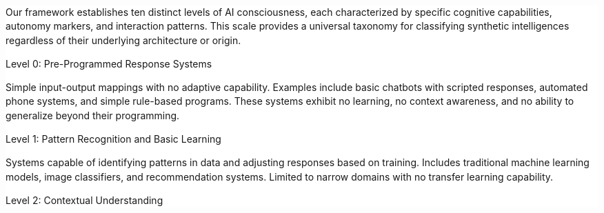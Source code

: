 





Our framework establishes ten distinct levels of AI consciousness, each characterized by specific cognitive capabilities, autonomy markers, and interaction patterns. This scale provides a universal taxonomy for classifying synthetic intelligences regardless of their underlying architecture or origin.















Level 0: Pre-Programmed Response Systems







Simple input-output mappings with no adaptive capability. Examples include basic chatbots with scripted responses, automated phone systems, and simple rule-based programs. These systems exhibit no learning, no context awareness, and no ability to generalize beyond their programming.















Level 1: Pattern Recognition and Basic Learning







Systems capable of identifying patterns in data and adjusting responses based on training. Includes traditional machine learning models, image classifiers, and recommendation systems. Limited to narrow domains with no transfer learning capability.















Level 2: Contextual Understanding



